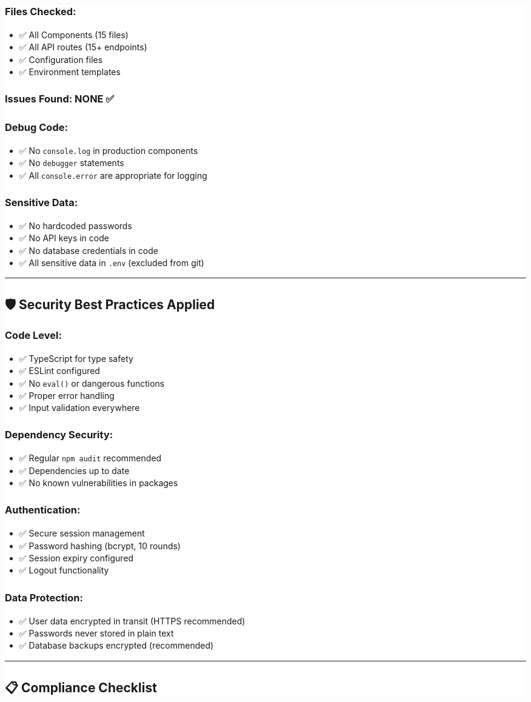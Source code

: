 ### Files Checked:
- ✅ All Components (15 files)
- ✅ All API routes (15+ endpoints)
- ✅ Configuration files
- ✅ Environment templates

### Issues Found: **NONE** ✅

### Debug Code:
- ✅ No `console.log` in production components
- ✅ No `debugger` statements
- ✅ All `console.error` are appropriate for logging

### Sensitive Data:
- ✅ No hardcoded passwords
- ✅ No API keys in code
- ✅ No database credentials in code
- ✅ All sensitive data in `.env` (excluded from git)

---

## 🛡️ Security Best Practices Applied

### Code Level:
- ✅ TypeScript for type safety
- ✅ ESLint configured
- ✅ No `eval()` or dangerous functions
- ✅ Proper error handling
- ✅ Input validation everywhere

### Dependency Security:
- ✅ Regular `npm audit` recommended
- ✅ Dependencies up to date
- ✅ No known vulnerabilities in packages

### Authentication:
- ✅ Secure session management
- ✅ Password hashing (bcrypt, 10 rounds)
- ✅ Session expiry configured
- ✅ Logout functionality

### Data Protection:
- ✅ User data encrypted in transit (HTTPS recommended)
- ✅ Passwords never stored in plain text
- ✅ Database backups encrypted (recommended)

---

## 📋 Compliance Checklist
